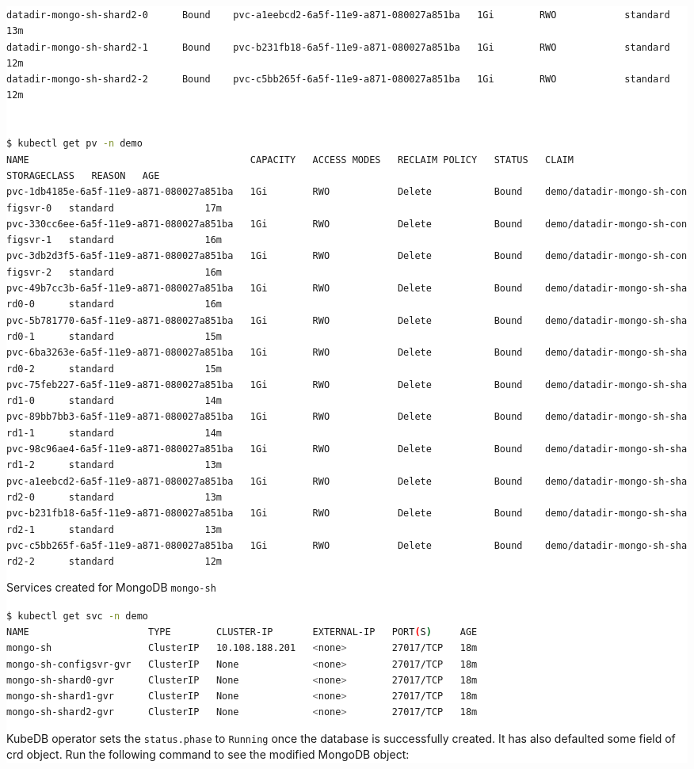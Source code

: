 ```bash
datadir-mongo-sh-shard2-0      Bound    pvc-a1eebcd2-6a5f-11e9-a871-080027a851ba   1Gi        RWO            standard       13m
datadir-mongo-sh-shard2-1      Bound    pvc-b231fb18-6a5f-11e9-a871-080027a851ba   1Gi        RWO            standard       12m
datadir-mongo-sh-shard2-2      Bound    pvc-c5bb265f-6a5f-11e9-a871-080027a851ba   1Gi        RWO            standard       12m


$ kubectl get pv -n demo
NAME                                       CAPACITY   ACCESS MODES   RECLAIM POLICY   STATUS   CLAIM                               STORAGECLASS   REASON   AGE
pvc-1db4185e-6a5f-11e9-a871-080027a851ba   1Gi        RWO            Delete           Bound    demo/datadir-mongo-sh-configsvr-0   standard                17m
pvc-330cc6ee-6a5f-11e9-a871-080027a851ba   1Gi        RWO            Delete           Bound    demo/datadir-mongo-sh-configsvr-1   standard                16m
pvc-3db2d3f5-6a5f-11e9-a871-080027a851ba   1Gi        RWO            Delete           Bound    demo/datadir-mongo-sh-configsvr-2   standard                16m
pvc-49b7cc3b-6a5f-11e9-a871-080027a851ba   1Gi        RWO            Delete           Bound    demo/datadir-mongo-sh-shard0-0      standard                16m
pvc-5b781770-6a5f-11e9-a871-080027a851ba   1Gi        RWO            Delete           Bound    demo/datadir-mongo-sh-shard0-1      standard                15m
pvc-6ba3263e-6a5f-11e9-a871-080027a851ba   1Gi        RWO            Delete           Bound    demo/datadir-mongo-sh-shard0-2      standard                15m
pvc-75feb227-6a5f-11e9-a871-080027a851ba   1Gi        RWO            Delete           Bound    demo/datadir-mongo-sh-shard1-0      standard                14m
pvc-89bb7bb3-6a5f-11e9-a871-080027a851ba   1Gi        RWO            Delete           Bound    demo/datadir-mongo-sh-shard1-1      standard                14m
pvc-98c96ae4-6a5f-11e9-a871-080027a851ba   1Gi        RWO            Delete           Bound    demo/datadir-mongo-sh-shard1-2      standard                13m
pvc-a1eebcd2-6a5f-11e9-a871-080027a851ba   1Gi        RWO            Delete           Bound    demo/datadir-mongo-sh-shard2-0      standard                13m
pvc-b231fb18-6a5f-11e9-a871-080027a851ba   1Gi        RWO            Delete           Bound    demo/datadir-mongo-sh-shard2-1      standard                13m
pvc-c5bb265f-6a5f-11e9-a871-080027a851ba   1Gi        RWO            Delete           Bound    demo/datadir-mongo-sh-shard2-2      standard                12m
```

Services created for MongoDB `mongo-sh`

```bash
$ kubectl get svc -n demo
NAME                     TYPE        CLUSTER-IP       EXTERNAL-IP   PORT(S)     AGE
mongo-sh                 ClusterIP   10.108.188.201   <none>        27017/TCP   18m
mongo-sh-configsvr-gvr   ClusterIP   None             <none>        27017/TCP   18m
mongo-sh-shard0-gvr      ClusterIP   None             <none>        27017/TCP   18m
mongo-sh-shard1-gvr      ClusterIP   None             <none>        27017/TCP   18m
mongo-sh-shard2-gvr      ClusterIP   None             <none>        27017/TCP   18m
```

KubeDB operator sets the `status.phase` to `Running` once the database is successfully created. It has also defaulted some field of crd object. Run the following command to see the modified MongoDB object:
